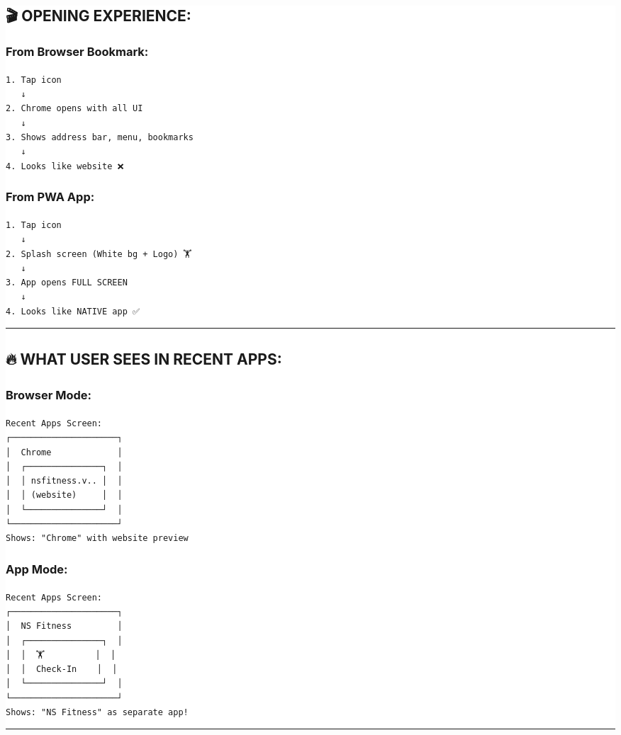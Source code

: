
## 🎬 OPENING EXPERIENCE:

### From Browser Bookmark:
```
1. Tap icon
   ↓
2. Chrome opens with all UI
   ↓
3. Shows address bar, menu, bookmarks
   ↓
4. Looks like website ❌
```

### From PWA App:
```
1. Tap icon
   ↓
2. Splash screen (White bg + Logo) 🏋️
   ↓
3. App opens FULL SCREEN
   ↓
4. Looks like NATIVE app ✅
```

---

## 🔥 WHAT USER SEES IN RECENT APPS:

### Browser Mode:
```
Recent Apps Screen:
┌─────────────────────┐
│  Chrome             │
│  ┌───────────────┐  │
│  │ nsfitness.v.. │  │
│  │ (website)     │  │
│  └───────────────┘  │
└─────────────────────┘
Shows: "Chrome" with website preview
```

### App Mode:
```
Recent Apps Screen:
┌─────────────────────┐
│  NS Fitness         │
│  ┌───────────────┐  │
│  │  🏋️          │  │
│  │  Check-In    │  │
│  └───────────────┘  │
└─────────────────────┘
Shows: "NS Fitness" as separate app!
```

---